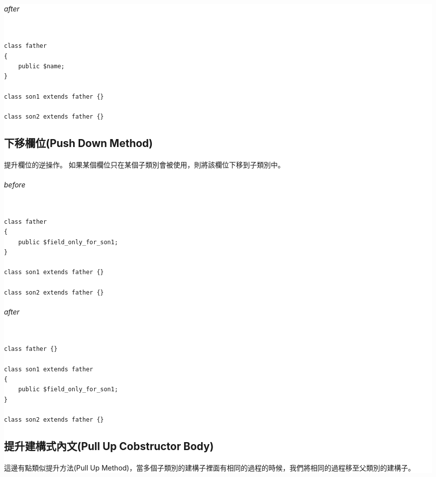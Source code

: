 ###### after

```php=

class father 
{
    public $name;
}

class son1 extends father {}

class son2 extends father {}

```

## 下移欄位(Push Down Method)

提升欄位的逆操作。
如果某個欄位只在某個子類別會被使用，則將該欄位下移到子類別中。

###### before

```php=

class father 
{
    public $field_only_for_son1;
}

class son1 extends father {}

class son2 extends father {}

```

###### after

```php=

class father {}

class son1 extends father
{
    public $field_only_for_son1;
}

class son2 extends father {}

```

## 提升建構式內文(Pull Up Cobstructor Body)

這邊有點類似提升方法(Pull Up Method)，當多個子類別的建構子裡面有相同的過程的時候，我們將相同的過程移至父類別的建構子。
